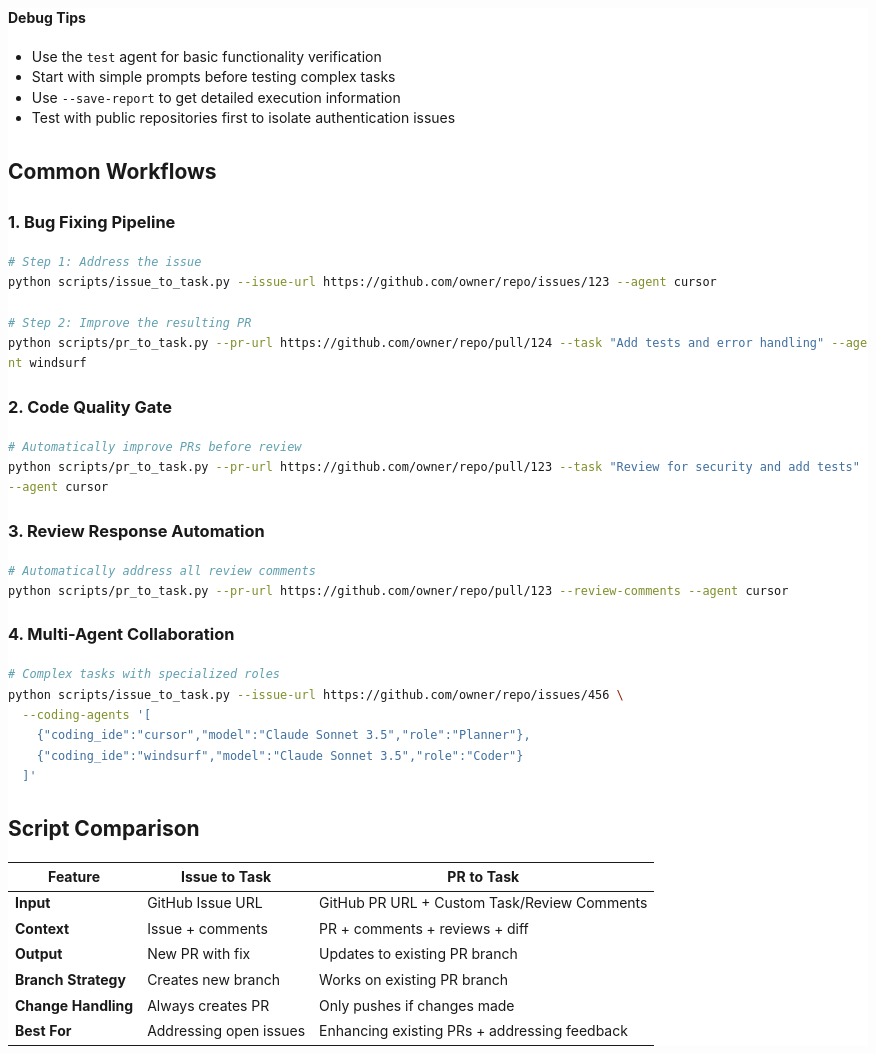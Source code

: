 #### Debug Tips

- Use the `test` agent for basic functionality verification
- Start with simple prompts before testing complex tasks
- Use `--save-report` to get detailed execution information
- Test with public repositories first to isolate authentication issues

## Common Workflows

### 1. **Bug Fixing Pipeline**
```bash
# Step 1: Address the issue
python scripts/issue_to_task.py --issue-url https://github.com/owner/repo/issues/123 --agent cursor

# Step 2: Improve the resulting PR
python scripts/pr_to_task.py --pr-url https://github.com/owner/repo/pull/124 --task "Add tests and error handling" --agent windsurf
```

### 2. **Code Quality Gate**
```bash
# Automatically improve PRs before review
python scripts/pr_to_task.py --pr-url https://github.com/owner/repo/pull/123 --task "Review for security and add tests" --agent cursor
```

### 3. **Review Response Automation**
```bash
# Automatically address all review comments
python scripts/pr_to_task.py --pr-url https://github.com/owner/repo/pull/123 --review-comments --agent cursor
```

### 4. **Multi-Agent Collaboration**
```bash
# Complex tasks with specialized roles
python scripts/issue_to_task.py --issue-url https://github.com/owner/repo/issues/456 \
  --coding-agents '[
    {"coding_ide":"cursor","model":"Claude Sonnet 3.5","role":"Planner"},
    {"coding_ide":"windsurf","model":"Claude Sonnet 3.5","role":"Coder"}
  ]'
```

## Script Comparison

| Feature | Issue to Task | PR to Task |
|---------|---------------|------------|
| **Input** | GitHub Issue URL | GitHub PR URL + Custom Task/Review Comments |
| **Context** | Issue + comments | PR + comments + reviews + diff |
| **Output** | New PR with fix | Updates to existing PR branch |
| **Branch Strategy** | Creates new branch | Works on existing PR branch |
| **Change Handling** | Always creates PR | Only pushes if changes made |
| **Best For** | Addressing open issues | Enhancing existing PRs + addressing feedback |
